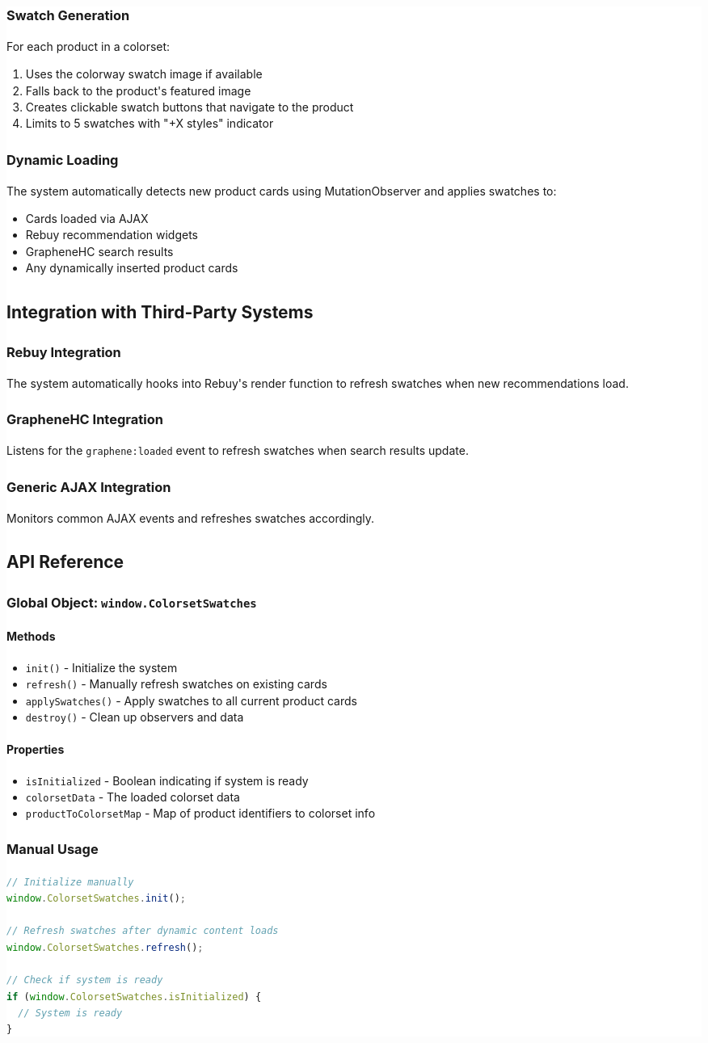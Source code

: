 ### Swatch Generation

For each product in a colorset:
1. Uses the colorway swatch image if available
2. Falls back to the product's featured image
3. Creates clickable swatch buttons that navigate to the product
4. Limits to 5 swatches with "+X styles" indicator

### Dynamic Loading

The system automatically detects new product cards using MutationObserver and applies swatches to:
- Cards loaded via AJAX
- Rebuy recommendation widgets
- GrapheneHC search results
- Any dynamically inserted product cards

## Integration with Third-Party Systems

### Rebuy Integration

The system automatically hooks into Rebuy's render function to refresh swatches when new recommendations load.

### GrapheneHC Integration

Listens for the `graphene:loaded` event to refresh swatches when search results update.

### Generic AJAX Integration

Monitors common AJAX events and refreshes swatches accordingly.

## API Reference

### Global Object: `window.ColorsetSwatches`

#### Methods

- `init()` - Initialize the system
- `refresh()` - Manually refresh swatches on existing cards
- `applySwatches()` - Apply swatches to all current product cards
- `destroy()` - Clean up observers and data

#### Properties

- `isInitialized` - Boolean indicating if system is ready
- `colorsetData` - The loaded colorset data
- `productToColorsetMap` - Map of product identifiers to colorset info

### Manual Usage

```javascript
// Initialize manually
window.ColorsetSwatches.init();

// Refresh swatches after dynamic content loads
window.ColorsetSwatches.refresh();

// Check if system is ready
if (window.ColorsetSwatches.isInitialized) {
  // System is ready
}
```
